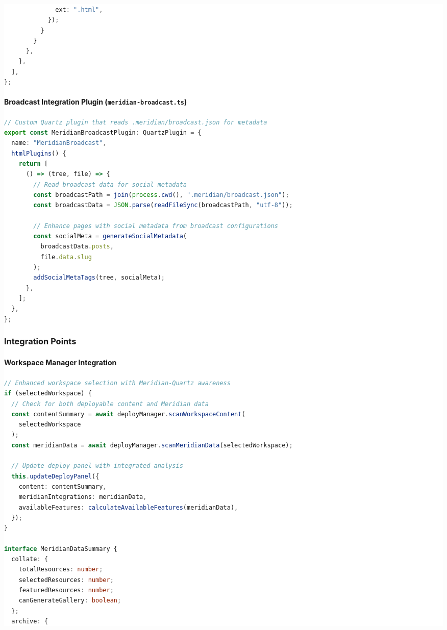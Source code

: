 ```typescript
              ext: ".html",
            });
          }
        }
      },
    },
  ],
};
```

#### Broadcast Integration Plugin (`meridian-broadcast.ts`)

```typescript
// Custom Quartz plugin that reads .meridian/broadcast.json for metadata
export const MeridianBroadcastPlugin: QuartzPlugin = {
  name: "MeridianBroadcast",
  htmlPlugins() {
    return [
      () => (tree, file) => {
        // Read broadcast data for social metadata
        const broadcastPath = join(process.cwd(), ".meridian/broadcast.json");
        const broadcastData = JSON.parse(readFileSync(broadcastPath, "utf-8"));

        // Enhance pages with social metadata from broadcast configurations
        const socialMeta = generateSocialMetadata(
          broadcastData.posts,
          file.data.slug
        );
        addSocialMetaTags(tree, socialMeta);
      },
    ];
  },
};
```

### Integration Points

#### Workspace Manager Integration

```typescript
// Enhanced workspace selection with Meridian-Quartz awareness
if (selectedWorkspace) {
  // Check for both deployable content and Meridian data
  const contentSummary = await deployManager.scanWorkspaceContent(
    selectedWorkspace
  );
  const meridianData = await deployManager.scanMeridianData(selectedWorkspace);

  // Update deploy panel with integrated analysis
  this.updateDeployPanel({
    content: contentSummary,
    meridianIntegrations: meridianData,
    availableFeatures: calculateAvailableFeatures(meridianData),
  });
}

interface MeridianDataSummary {
  collate: {
    totalResources: number;
    selectedResources: number;
    featuredResources: number;
    canGenerateGallery: boolean;
  };
  archive: {
```